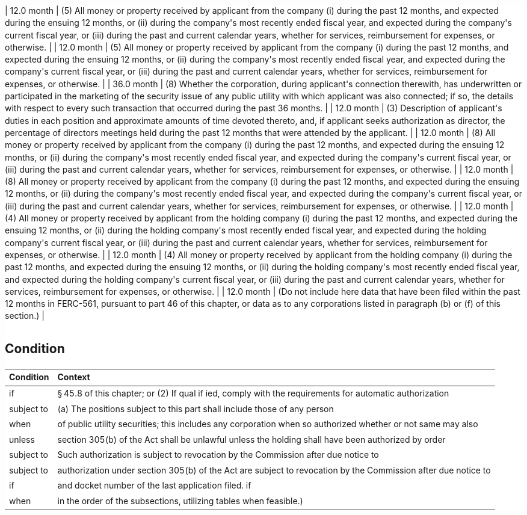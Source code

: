 | 12.0 month | (5) All money or property received by applicant from the company (i) during the past 12 months, and expected during the ensuing 12 months, or (ii) during the company's most recently ended fiscal year, and expected during the company's current fiscal year, or (iii) during the past and current calendar years, whether for services, reimbursement for expenses, or otherwise.                                                                                                            |
| 12.0 month | (5) All money or property received by applicant from the company (i) during the past 12 months, and expected during the ensuing 12 months, or (ii) during the company's most recently ended fiscal year, and expected during the company's current fiscal year, or (iii) during the past and current calendar years, whether for services, reimbursement for expenses, or otherwise.                                                                                                            |
| 36.0 month | (8) Whether the corporation, during applicant's connection therewith, has underwritten or participated in the marketing of the security issue of any public utility with which applicant was also connected; if so, the details with respect to every such transaction that occurred during the past 36 months.                                                                                                                                                                                 |
| 12.0 month | (3) Description of applicant's duties in each position and approximate amounts of time devoted thereto, and, if applicant seeks authorization as director, the percentage of directors meetings held during the past 12 months that were attended by the applicant.                                                                                                                                                                                                                             |
| 12.0 month | (8) All money or property received by applicant from the company (i) during the past 12 months, and expected during the ensuing 12 months, or (ii) during the company's most recently ended fiscal year, and expected during the company's current fiscal year, or (iii) during the past and current calendar years, whether for services, reimbursement for expenses, or otherwise.                                                                                                            |
| 12.0 month | (8) All money or property received by applicant from the company (i) during the past 12 months, and expected during the ensuing 12 months, or (ii) during the company's most recently ended fiscal year, and expected during the company's current fiscal year, or (iii) during the past and current calendar years, whether for services, reimbursement for expenses, or otherwise.                                                                                                            |
| 12.0 month | (4) All money or property received by applicant from the holding company (i) during the past 12 months, and expected during the ensuing 12 months, or (ii) during the holding company's most recently ended fiscal year, and expected during the holding company's current fiscal year, or (iii) during the past and current calendar years, whether for services, reimbursement for expenses, or otherwise.                                                                                    |
| 12.0 month | (4) All money or property received by applicant from the holding company (i) during the past 12 months, and expected during the ensuing 12 months, or (ii) during the holding company's most recently ended fiscal year, and expected during the holding company's current fiscal year, or (iii) during the past and current calendar years, whether for services, reimbursement for expenses, or otherwise.                                                                                    |
| 12.0 month | (Do not include here data that have been filed within the past 12 months in FERC-561, pursuant to part 46 of this chapter, or data as to any corporations listed in paragraph (b) or (f) of this section.)                                                                                                                                                                                                                                                                                      |


## Condition

| Condition   | Context                                                                                                                 |
|:------------|:------------------------------------------------------------------------------------------------------------------------|
| if          | &#167;&#8201;45.8 of this chapter; or (2) If qual if ied, comply with the requirements for automatic authorization      |
| subject to  | (a) The positions  subject to this part shall include those of any person                                               |
| when        | of public utility securities; this includes any corporation when so authorized whether or not same may also             |
| unless      | section 305(b) of the Act shall be unlawful unless the holding shall have been authorized by order                      |
| subject to  | Such authorization is  subject to revocation by the Commission after due notice to                                      |
| subject to  | authorization under section 305(b) of the Act are subject to revocation by the Commission after due notice to           |
| if          | and docket number of the last application filed. if                                                                     |
| when        | in the order of the subsections, utilizing tables when  feasible.)                                                      |